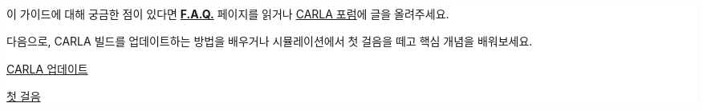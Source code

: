 
이 가이드에 대해 궁금한 점이 있다면 **[F.A.Q.](build_faq.md)** 페이지를 읽거나 [CARLA 포럼](https://github.com/carla-simulator/carla/discussions)에 글을 올려주세요.

다음으로, CARLA 빌드를 업데이트하는 방법을 배우거나 시뮬레이션에서 첫 걸음을 떼고 핵심 개념을 배워보세요.
<div class="build-buttons">

<p>
<a href="../build_update" target="_blank" class="btn btn-neutral" title="빌드 업데이트 방법 배우기">
CARLA 업데이트</a>
</p>

<p>
<a href="../core_concepts" target="_blank" class="btn btn-neutral" title="CARLA 핵심 개념 배우기">
첫 걸음</a>
</p>

</div>